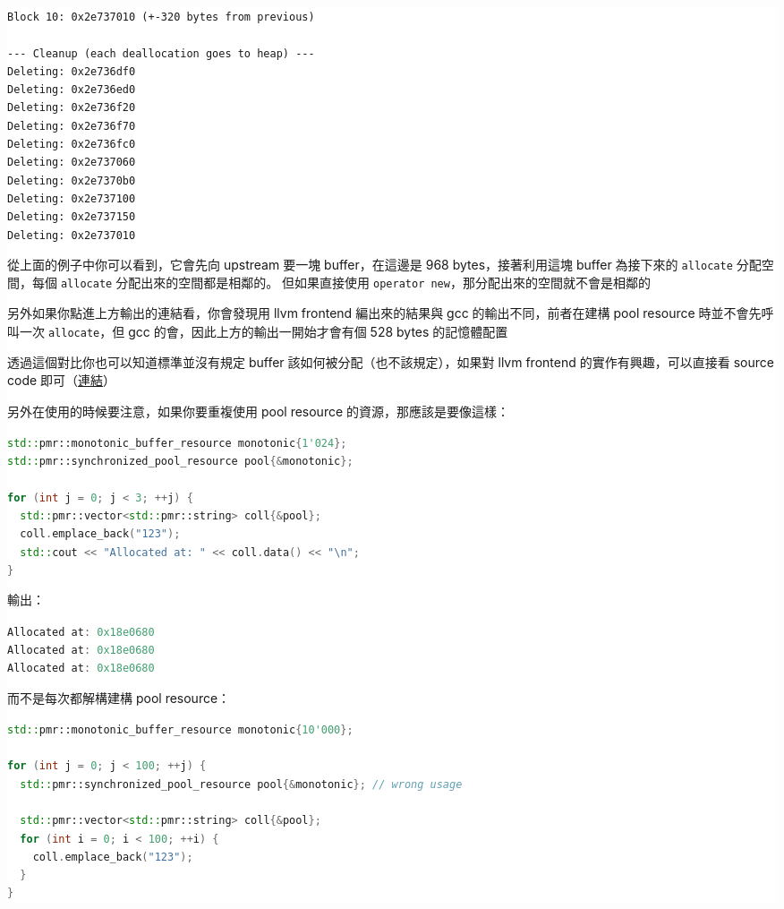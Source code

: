 ```
Block 10: 0x2e737010 (+-320 bytes from previous)

--- Cleanup (each deallocation goes to heap) ---
Deleting: 0x2e736df0
Deleting: 0x2e736ed0
Deleting: 0x2e736f20
Deleting: 0x2e736f70
Deleting: 0x2e736fc0
Deleting: 0x2e737060
Deleting: 0x2e7370b0
Deleting: 0x2e737100
Deleting: 0x2e737150
Deleting: 0x2e737010
```

從上面的例子中你可以看到，它會先向 upstream 要一塊 buffer，在這邊是 968 bytes，接著利用這塊 buffer 為接下來的 `allocate` 分配空間，每個 `allocate` 分配出來的空間都是相鄰的。 但如果直接使用 `operator new`，那分配出來的空間就不會是相鄰的

另外如果你點進上方輸出的連結看，你會發現用 llvm frontend 編出來的結果與 gcc 的輸出不同，前者在建構 pool resource 時並不會先呼叫一次 `allocate`，但 gcc 的會，因此上方的輸出一開始才會有個 528 bytes 的記憶體配置

透過這個對比你也可以知道標準並沒有規定 buffer 該如何被分配（也不該規定），如果對 llvm frontend 的實作有興趣，可以直接看 source code 即可（[連結](https://github.com/llvm/llvm-project/tree/d59e0ba80b85b5b74995ee441b681d51b2a5d1b0/libcxx/src/memory_resource.cpp#L298)）

另外在使用的時候要注意，如果你要重複使用 pool resource 的資源，那應該是要像這樣：

```cpp
std::pmr::monotonic_buffer_resource monotonic{1'024};
std::pmr::synchronized_pool_resource pool{&monotonic};

for (int j = 0; j < 3; ++j) {
  std::pmr::vector<std::pmr::string> coll{&pool};
  coll.emplace_back("123");
  std::cout << "Allocated at: " << coll.data() << "\n";
}
```

輸出：

```cpp
Allocated at: 0x18e0680
Allocated at: 0x18e0680
Allocated at: 0x18e0680
```

而不是每次都解構建構 pool resource：

```cpp
std::pmr::monotonic_buffer_resource monotonic{10'000};

for (int j = 0; j < 100; ++j) {
  std::pmr::synchronized_pool_resource pool{&monotonic}; // wrong usage

  std::pmr::vector<std::pmr::string> coll{&pool};
  for (int i = 0; i < 100; ++i) {
    coll.emplace_back("123");
  }
}
```
